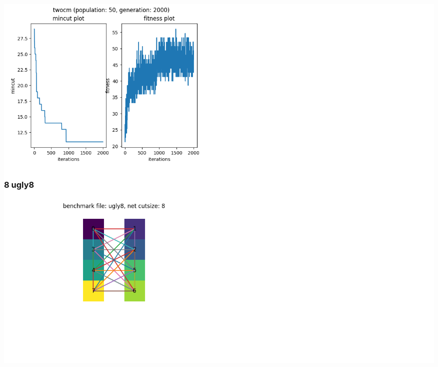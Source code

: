 <img src="report/report.assets/twocm_line_chart_50_2000-1619292245464.png" alt="twocm_line_chart_50_2000" style="zoom:67%;" />

### 8 ugly8

<img src="report/report.assets/ugly8_10_50.png" alt="ugly8_10_50" style="zoom:67%;" />
